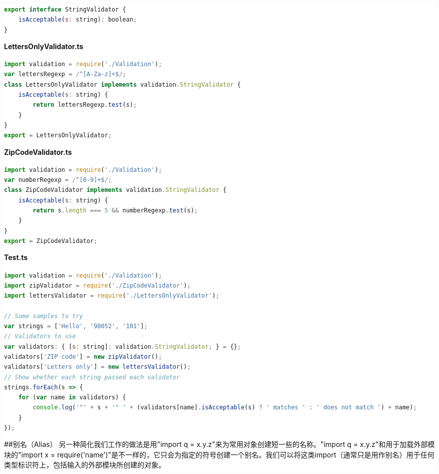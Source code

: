 ```js
export interface StringValidator {
    isAcceptable(s: string): boolean;
}
```


**LettersOnlyValidator.ts**

```js
import validation = require('./Validation');
var lettersRegexp = /^[A-Za-z]+$/;
class LettersOnlyValidator implements validation.StringValidator {
    isAcceptable(s: string) {
        return lettersRegexp.test(s);
    }
}
export = LettersOnlyValidator;
```

**ZipCodeValidator.ts**

```js
import validation = require('./Validation');
var numberRegexp = /^[0-9]+$/;
class ZipCodeValidator implements validation.StringValidator {
    isAcceptable(s: string) {
        return s.length === 5 && numberRegexp.test(s);
    }
}
export = ZipCodeValidator;
```

**Test.ts**

```js
import validation = require('./Validation');
import zipValidator = require('./ZipCodeValidator');
import lettersValidator = require('./LettersOnlyValidator');

// Some samples to try
var strings = ['Hello', '98052', '101'];
// Validators to use
var validators: { [s: string]: validation.StringValidator; } = {};
validators['ZIP code'] = new zipValidator();
validators['Letters only'] = new lettersValidator();
// Show whether each string passed each validator
strings.forEach(s => {
    for (var name in validators) {
        console.log('"' + s + '" ' + (validators[name].isAcceptable(s) ? ' matches ' : ' does not match ') + name);
    }
});
```

##别名（Alias）
另一种简化我们工作的做法是用"import q = x.y.z"来为常用对象创建短一些的名称。"import q = x.y.z"和用于加载外部模块的"import x = require('name')"是不一样的，它只会为指定的符号创建一个别名。我们可以将这类import（通常只是用作别名）用于任何类型标识符上，包括输入的外部模块所创建的对象。
